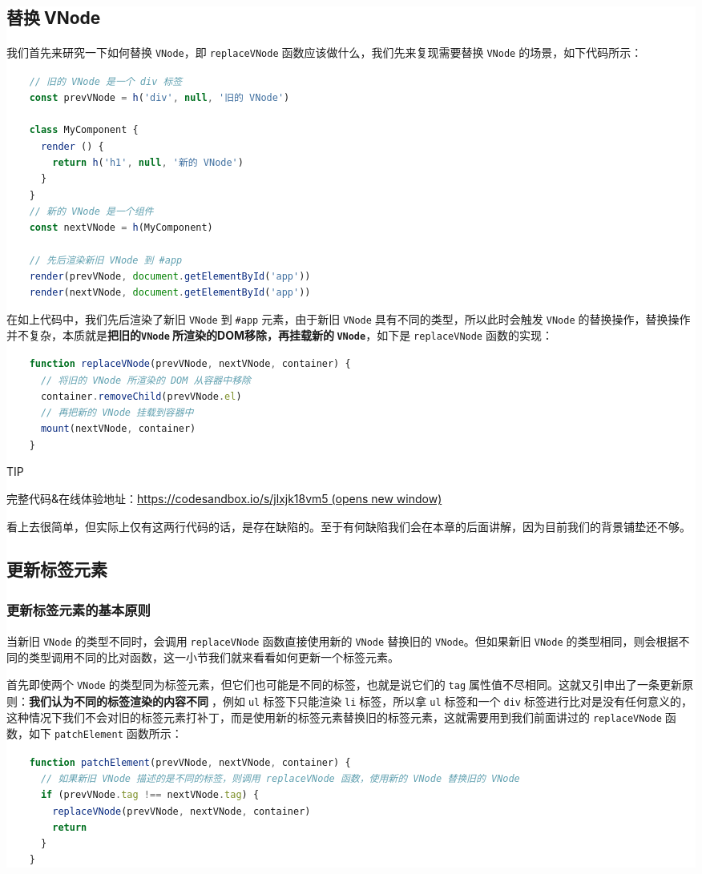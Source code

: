 ## 替换 VNode

我们首先来研究一下如何替换 `VNode`，即 `replaceVNode` 函数应该做什么，我们先来复现需要替换 `VNode` 的场景，如下代码所示：
```js
    // 旧的 VNode 是一个 div 标签
    const prevVNode = h('div', null, '旧的 VNode')
    
    class MyComponent {
      render () {
        return h('h1', null, '新的 VNode')
      }
    }
    // 新的 VNode 是一个组件
    const nextVNode = h(MyComponent)
    
    // 先后渲染新旧 VNode 到 #app
    render(prevVNode, document.getElementById('app'))
    render(nextVNode, document.getElementById('app'))
```

在如上代码中，我们先后渲染了新旧 `VNode` 到 `#app` 元素，由于新旧 `VNode` 具有不同的类型，所以此时会触发 `VNode`
的替换操作，替换操作并不复杂，本质就是**把旧的`VNode` 所渲染的DOM移除，再挂载新的 `VNode`**，如下是 `replaceVNode`
函数的实现：
```js
    function replaceVNode(prevVNode, nextVNode, container) {
      // 将旧的 VNode 所渲染的 DOM 从容器中移除
      container.removeChild(prevVNode.el)
      // 再把新的 VNode 挂载到容器中
      mount(nextVNode, container)
    }
```

TIP

完整代码&在线体验地址：<https://codesandbox.io/s/jlxjk18vm5>[ (opens new
window)](https://codesandbox.io/s/jlxjk18vm5)

看上去很简单，但实际上仅有这两行代码的话，是存在缺陷的。至于有何缺陷我们会在本章的后面讲解，因为目前我们的背景铺垫还不够。

## 更新标签元素

### 更新标签元素的基本原则

当新旧 `VNode` 的类型不同时，会调用 `replaceVNode` 函数直接使用新的 `VNode` 替换旧的 `VNode`。但如果新旧
`VNode` 的类型相同，则会根据不同的类型调用不同的比对函数，这一小节我们就来看看如何更新一个标签元素。

首先即使两个 `VNode` 的类型同为标签元素，但它们也可能是不同的标签，也就是说它们的 `tag`
属性值不尽相同。这就又引申出了一条更新原则：**我们认为不同的标签渲染的内容不同** ，例如 `ul` 标签下只能渲染 `li` 标签，所以拿 `ul`
标签和一个 `div`
标签进行比对是没有任何意义的，这种情况下我们不会对旧的标签元素打补丁，而是使用新的标签元素替换旧的标签元素，这就需要用到我们前面讲过的
`replaceVNode` 函数，如下 `patchElement` 函数所示：
```js
    function patchElement(prevVNode, nextVNode, container) {
      // 如果新旧 VNode 描述的是不同的标签，则调用 replaceVNode 函数，使用新的 VNode 替换旧的 VNode
      if (prevVNode.tag !== nextVNode.tag) {
        replaceVNode(prevVNode, nextVNode, container)
        return
      }
    }
```
